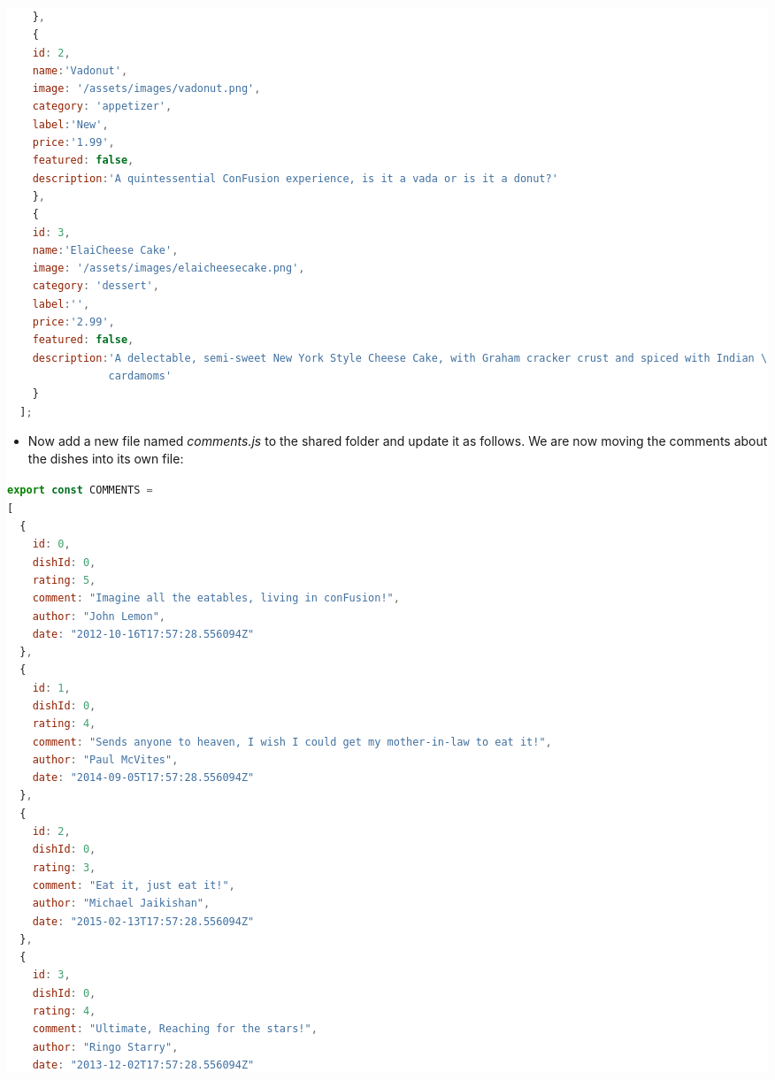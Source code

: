 ```js
    },
    {
    id: 2,
    name:'Vadonut',
    image: '/assets/images/vadonut.png',
    category: 'appetizer',
    label:'New',
    price:'1.99',
    featured: false,
    description:'A quintessential ConFusion experience, is it a vada or is it a donut?'
    },
    {
    id: 3,
    name:'ElaiCheese Cake',
    image: '/assets/images/elaicheesecake.png',
    category: 'dessert',
    label:'',
    price:'2.99',
    featured: false,
    description:'A delectable, semi-sweet New York Style Cheese Cake, with Graham cracker crust and spiced with Indian \
                cardamoms'
    }
  ];
```

* Now add a new file named *comments.js* to the shared folder and update it as follows. We are now moving the comments 
about the dishes into its own file:

```js
export const COMMENTS = 
[
  {
    id: 0,
    dishId: 0,
    rating: 5,
    comment: "Imagine all the eatables, living in conFusion!",
    author: "John Lemon",
    date: "2012-10-16T17:57:28.556094Z"
  },
  {
    id: 1,
    dishId: 0,
    rating: 4,
    comment: "Sends anyone to heaven, I wish I could get my mother-in-law to eat it!",
    author: "Paul McVites",
    date: "2014-09-05T17:57:28.556094Z"
  },
  {
    id: 2,
    dishId: 0,
    rating: 3,
    comment: "Eat it, just eat it!",
    author: "Michael Jaikishan",
    date: "2015-02-13T17:57:28.556094Z"
  },
  {
    id: 3,
    dishId: 0,
    rating: 4,
    comment: "Ultimate, Reaching for the stars!",
    author: "Ringo Starry",
    date: "2013-12-02T17:57:28.556094Z"
```
